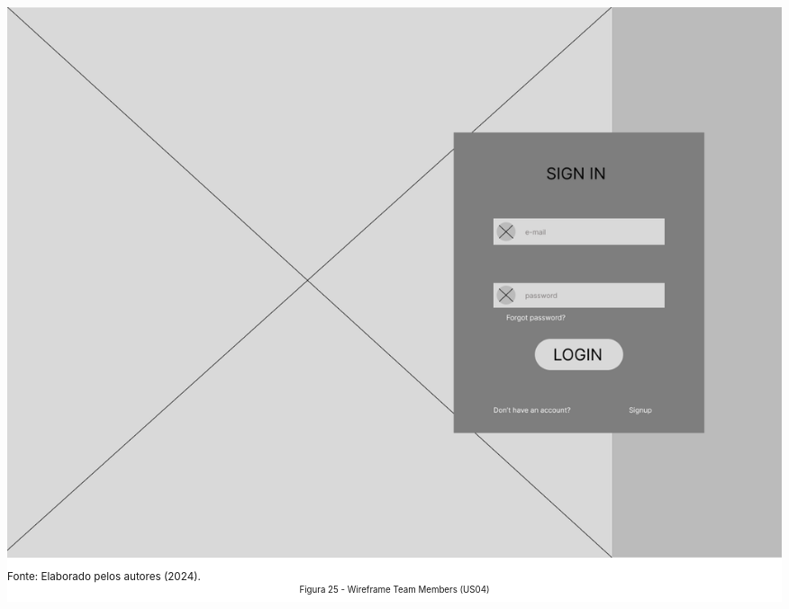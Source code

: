 <img src = "../assets/topico3/login.png">
<br>
<sub>Fonte: Elaborado pelos autores (2024).
</div>
<br>

<div align="center">
<sup><a name="f25"></a>Figura 25 - Wireframe Team Members (US04)
<br>